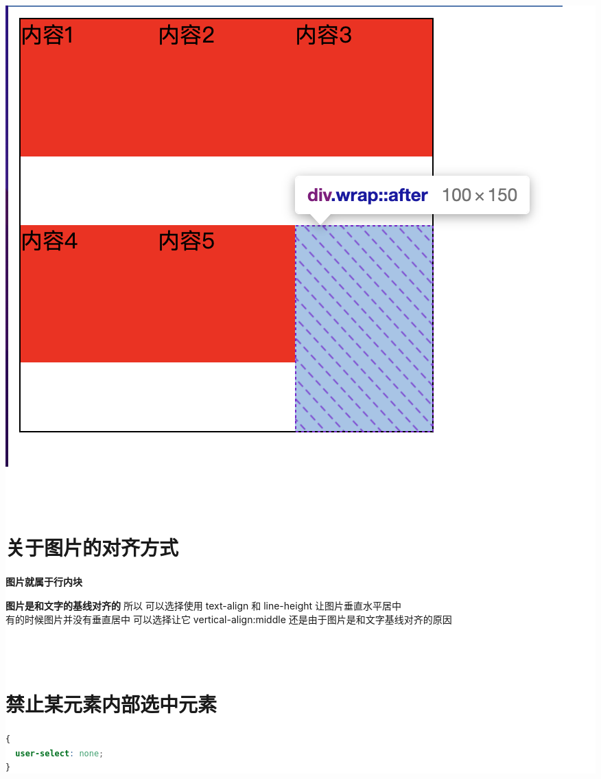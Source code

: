 ![flex:space-between](./imgs/space-between.png)

<br><br>

# 关于图片的对齐方式
**图片就属于行内块**  

**图片是和文字的基线对齐的** 所以 可以选择使用 text-align 和 line-height 让图片垂直水平居中  
有的时候图片并没有垂直居中 可以选择让它 vertical-align:middle 还是由于图片是和文字基线对齐的原因

<br><br>

# 禁止某元素内部选中元素
```css
{
  user-select: none;
}
```
